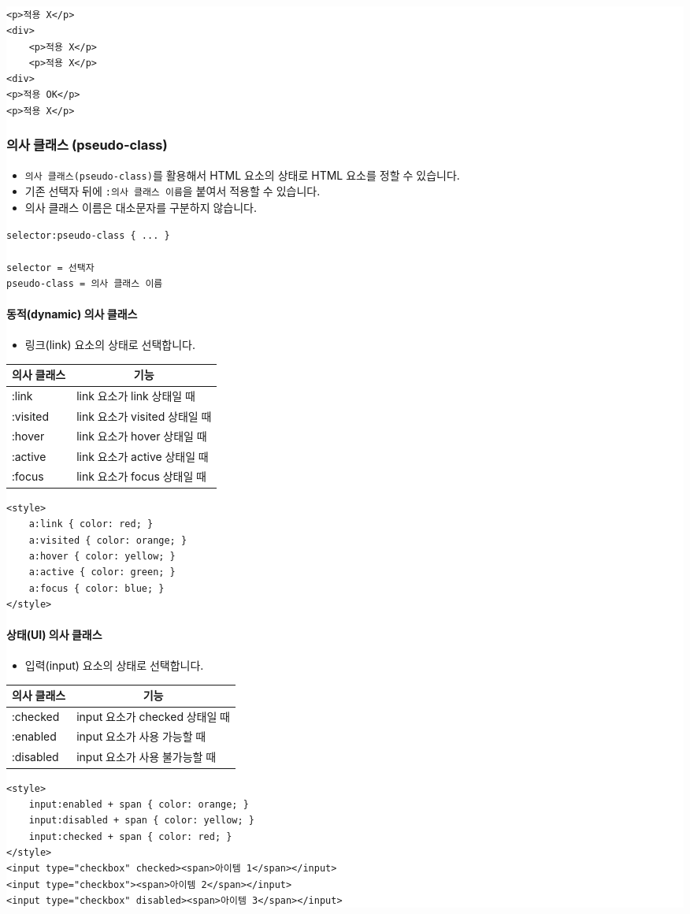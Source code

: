 ```
<p>적용 X</p>
<div>
	<p>적용 X</p>
	<p>적용 X</p>
<div>
<p>적용 OK</p>
<p>적용 X</p>
```

### 의사 클래스 (pseudo-class)
- `의사 클래스(pseudo-class)`를 활용해서 HTML 요소의 상태로 HTML 요소를 정할 수 있습니다.
- 기존 선택자 뒤에 `:의사 클래스 이름`을 붙여서 적용할 수 있습니다.
- 의사 클래스 이름은 대소문자를 구분하지 않습니다.

```
selector:pseudo-class { ... }

selector = 선택자
pseudo-class = 의사 클래스 이름
```

#### 동적(dynamic) 의사 클래스
- 링크(link) 요소의 상태로 선택합니다.

|의사 클래스|기능|
|---|---|
|:link|link 요소가 link 상태일 때|
|:visited|link 요소가 visited 상태일 때|
|:hover|link 요소가 hover 상태일 때|
|:active|link 요소가 active 상태일 때|
|:focus|link 요소가 focus 상태일 때|

```
<style>
	a:link { color: red; }
	a:visited { color: orange; }
	a:hover { color: yellow; }
	a:active { color: green; }
	a:focus { color: blue; }
</style>
```

#### 상태(UI) 의사 클래스
- 입력(input) 요소의 상태로 선택합니다.

|의사 클래스|기능|
|---|---|
|:checked|input 요소가 checked 상태일 때|
|:enabled|input 요소가 사용 가능할 때|
|:disabled|input 요소가 사용 불가능할 때|

```
<style>
	input:enabled + span { color: orange; }
	input:disabled + span { color: yellow; }
	input:checked + span { color: red; }
</style>
<input type="checkbox" checked><span>아이템 1</span></input>
<input type="checkbox"><span>아이템 2</span></input>
<input type="checkbox" disabled><span>아이템 3</span></input>
```